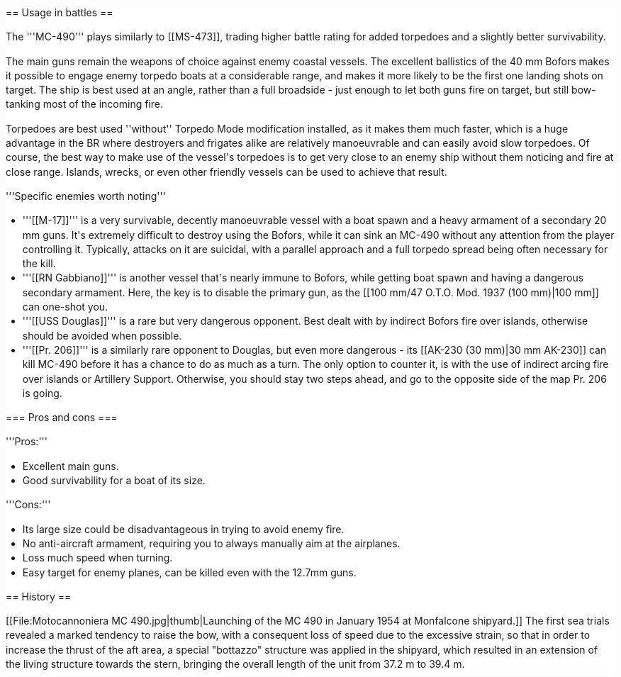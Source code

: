 == Usage in battles ==


The '''MC-490''' plays similarly to [[MS-473]], trading higher battle rating for added torpedoes and a slightly better survivability.

The main guns remain the weapons of choice against enemy coastal vessels. The excellent ballistics of the 40 mm Bofors makes it possible to engage enemy torpedo boats at a considerable range, and makes it more likely to be the first one landing shots on target. The ship is best used at an angle, rather than a full broadside - just enough to let both guns fire on target, but still bow-tanking most of the incoming fire.

Torpedoes are best used ''without'' Torpedo Mode modification installed, as it makes them much faster, which is a huge advantage in the BR where destroyers and frigates alike are relatively manoeuvrable and can easily avoid slow torpedoes. Of course, the best way to make use of the vessel's torpedoes is to get very close to an enemy ship without them noticing and fire at close range. Islands, wrecks, or even other friendly vessels can be used to achieve that result.

'''Specific enemies worth noting'''

* '''[[M-17]]''' is a very survivable, decently manoeuvrable vessel with a boat spawn and a heavy armament of a secondary 20 mm guns. It's extremely difficult to destroy using the Bofors, while it can sink an MC-490 without any attention from the player controlling it. Typically, attacks on it are suicidal, with a parallel approach and a full torpedo spread being often necessary for the kill.
* '''[[RN Gabbiano]]''' is another vessel that's nearly immune to Bofors, while getting boat spawn and having a dangerous secondary armament. Here, the key is to disable the primary gun, as the [[100 mm/47 O.T.O. Mod. 1937 (100 mm)|100 mm]] can one-shot you.
* '''[[USS Douglas]]''' is a rare but very dangerous opponent. Best dealt with by indirect Bofors fire over islands, otherwise should be avoided when possible.
* '''[[Pr. 206]]''' is a similarly rare opponent to Douglas, but even more dangerous - its [[AK-230 (30 mm)|30 mm AK-230]] can kill MC-490 before it has a chance to do as much as a turn. The only option to counter it, is with the use of indirect arcing fire over islands or Artillery Support. Otherwise, you should stay two steps ahead, and go to the opposite side of the map Pr. 206 is going.

=== Pros and cons ===

'''Pros:'''

* Excellent main guns.
* Good survivability for a boat of its size.

'''Cons:'''

* Its large size could be disadvantageous in trying to avoid enemy fire.
* No anti-aircraft armament, requiring you to always manually aim at the airplanes.
* Loss much speed when turning.
* Easy target for enemy planes, can be killed even with the 12.7mm guns.

== History ==

[[File:Motocannoniera MC 490.jpg|thumb|Launching of the MC 490 in January 1954 at Monfalcone shipyard.]]
The first sea trials revealed a marked tendency to raise the bow, with a consequent loss of speed due to the excessive strain, so that in order to increase the thrust of the aft area, a special "bottazzo" structure was applied in the shipyard, which resulted in an extension of the living structure towards the stern, bringing the overall length of the unit from 37.2 m to 39.4 m.
